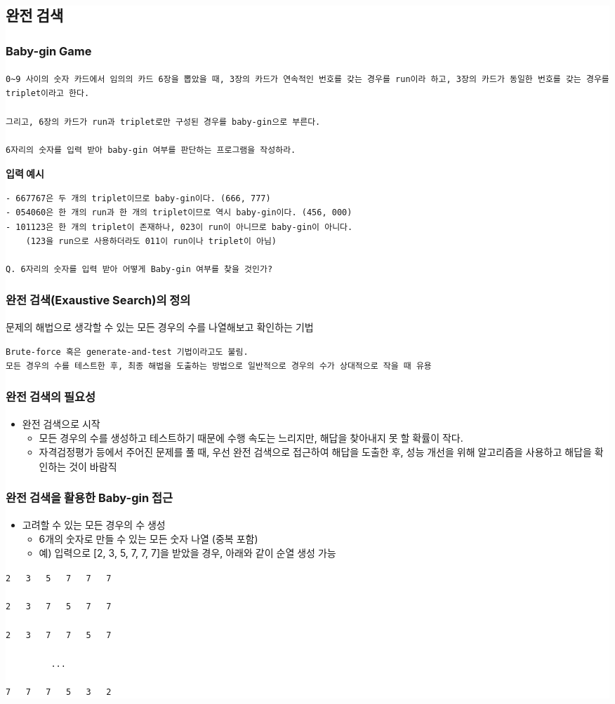 ## 완전 검색

### Baby-gin Game

```
0~9 사이의 숫자 카드에서 임의의 카드 6장을 뽑았을 때, 3장의 카드가 연속적인 번호를 갖는 경우를 run이라 하고, 3장의 카드가 동일한 번호를 갖는 경우를 triplet이라고 한다.

그리고, 6장의 카드가 run과 triplet로만 구성된 경우를 baby-gin으로 부른다.

6자리의 숫자를 입력 받아 baby-gin 여부를 판단하는 프로그램을 작성하라.
```

**입력 예시**
```
- 667767은 두 개의 triplet이므로 baby-gin이다. (666, 777)
- 054060은 한 개의 run과 한 개의 triplet이므로 역시 baby-gin이다. (456, 000)
- 101123은 한 개의 triplet이 존재하나, 023이 run이 아니므로 baby-gin이 아니다.
    (123을 run으로 사용하더라도 011이 run이나 triplet이 아님)

Q. 6자리의 숫자를 입력 받아 어떻게 Baby-gin 여부를 찾을 것인가?
```

### 완전 검색(Exaustive Search)의 정의
문제의 해법으로 생각할 수 있는 모든 경우의 수를 나열해보고 확인하는 기법

```
Brute-force 혹은 generate-and-test 기법이라고도 불림. 
모든 경우의 수를 테스트한 후, 최종 해법을 도출하는 방법으로 일반적으로 경우의 수가 상대적으로 작을 때 유용
```

### 완전 검색의 필요성
- 완전 검색으로 시작
    - 모든 경우의 수를 생성하고 테스트하기 때문에 수행 속도는 느리지만, 해답을 찾아내지 못 할 확률이 작다.
    - 자격검정평가 등에서 주어진 문제를 풀 때, 우선 완전 검색으로 접근하여 해답을 도출한 후, 성능 개선을 위해 알고리즘을 사용하고 해답을 확인하는 것이 바람직

### 완전 검색을 활용한 Baby-gin 접근

* 고려할 수 있는 모든 경우의 수 생성
    - 6개의 숫자로 만들 수 있는 모든 숫자 나열 (중복 포함)
    - 예) 입력으로 [2, 3, 5, 7, 7, 7]을 받았을 경우, 아래와 같이 순열 생성 가능

```
2   3   5   7   7   7

2   3   7   5   7   7

2   3   7   7   5   7

         ...

7   7   7   5   3   2
```
